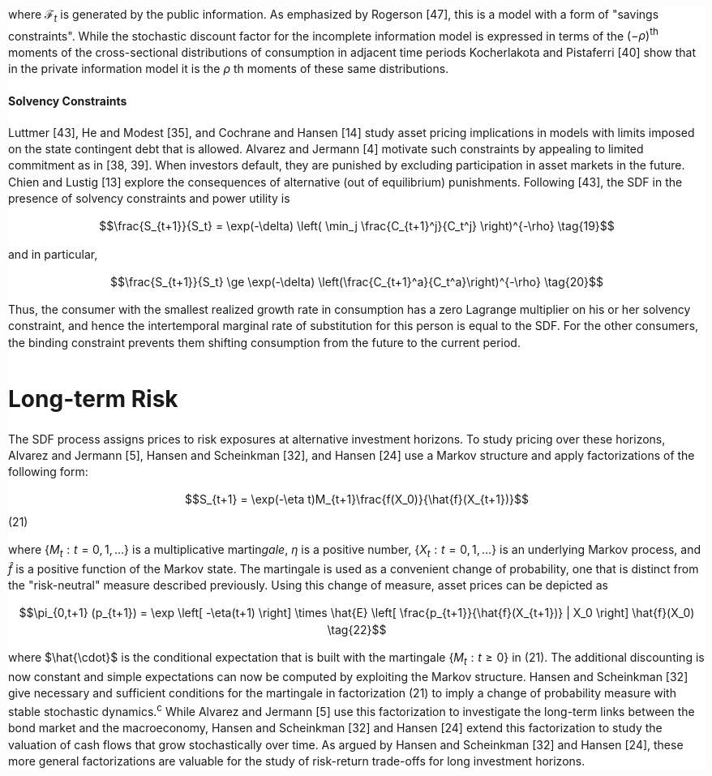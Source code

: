 where  $\mathcal{F}_t$  is generated by the public information. As emphasized by Rogerson [47], this is a model with a form of "savings constraints". While the stochastic discount factor for the incomplete information model is expressed in terms of the  $(-\rho)^{\text{th}}$  moments of the cross-sectional distributions of consumption in adjacent time periods Kocherlakota and Pistaferri [40] show that in the private information model it is the  $\rho$ th moments of these same distributions.

#### Solvency Constraints

Luttmer [43], He and Modest [35], and Cochrane and Hansen [14] study asset pricing implications in models with limits imposed on the state contingent debt that is allowed. Alvarez and Jermann [4] motivate such constraints by appealing to limited commitment as in [38, 39]. When investors default, they are punished by excluding participation in asset markets in the future. Chien and Lustig [13] explore the consequences of alternative (out of equilibrium) punishments. Following [43], the SDF in the presence of solvency constraints and power utility is

$$\frac{S_{t+1}}{S_t} = \exp(-\delta) \left( \min_j \frac{C_{t+1}^j}{C_t^j} \right)^{-\rho} \tag{19}$$

and in particular,

$$\frac{S_{t+1}}{S_t} \ge \exp(-\delta) \left(\frac{C_{t+1}^a}{C_t^a}\right)^{-\rho} \tag{20}$$

Thus, the consumer with the smallest realized growth rate in consumption has a zero Lagrange multiplier on his or her solvency constraint, and hence the intertemporal marginal rate of substitution for this person is equal to the SDF. For the other consumers, the binding constraint prevents them shifting consumption from the future to the current period.

# Long-term Risk

The SDF process assigns prices to risk exposures at alternative investment horizons. To study pricing over these horizons, Alvarez and Jermann [5], Hansen and Scheinkman [32], and Hansen [24] use a Markov structure and apply factorizations of the following form:

$$S_{t+1} = \exp(-\eta t)M_{t+1}\frac{f(X_0)}{\hat{f}(X_{t+1})}$$
(21)

where  $\{M_t : t = 0, 1, \ldots\}$  is a multiplicative martin*gale*,  $\eta$  is a positive number,  $\{X_t : t = 0, 1, \ldots\}$  is an underlying Markov process, and  $\hat{f}$  is a positive function of the Markov state. The martingale is used as a convenient change of probability, one that is distinct from the "risk-neutral" measure described previously. Using this change of measure, asset prices can be depicted as

$$\pi_{0,t+1} (p_{t+1}) = \exp \left[ -\eta(t+1) \right] \times \hat{E} \left[ \frac{p_{t+1}}{\hat{f}(X_{t+1})} | X_0 \right] \hat{f}(X_0) \tag{22}$$

where  $\hat{\cdot}$  is the conditional expectation that is built with the martingale  $\{M_t : t \ge 0\}$  in (21). The additional discounting is now constant and simple expectations can now be computed by exploiting the Markov structure. Hansen and Scheinkman [32] give necessary and sufficient conditions for the martingale in factorization  $(21)$  to imply a change of probability measure with stable stochastic dynamics.<sup>c</sup> While Alvarez and Jermann  $[5]$  use this factorization to investigate the long-term links between the bond market and the macroeconomy, Hansen and Scheinkman [32] and Hansen [24] extend this factorization to study the valuation of cash flows that grow stochastically over time. As argued by Hansen and Scheinkman [32] and Hansen [24], these more general factorizations are valuable for the study of risk-return trade-offs for long investment horizons.
